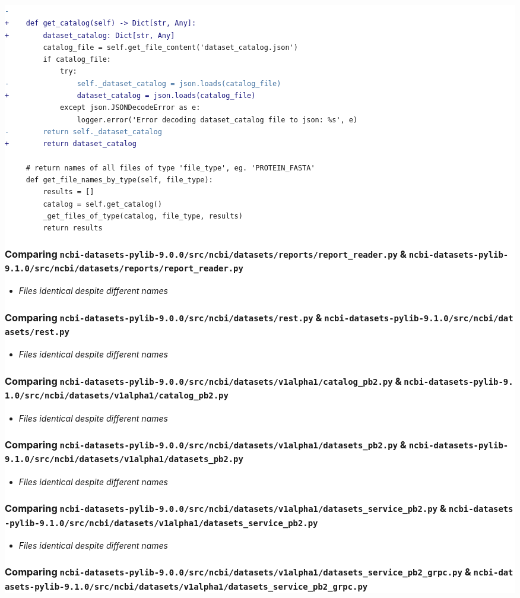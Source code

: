 ```diff
-
+    def get_catalog(self) -> Dict[str, Any]:
+        dataset_catalog: Dict[str, Any]
         catalog_file = self.get_file_content('dataset_catalog.json')
         if catalog_file:
             try:
-                self._dataset_catalog = json.loads(catalog_file)
+                dataset_catalog = json.loads(catalog_file)
             except json.JSONDecodeError as e:
                 logger.error('Error decoding dataset_catalog file to json: %s', e)
-        return self._dataset_catalog
+        return dataset_catalog
 
     # return names of all files of type 'file_type', eg. 'PROTEIN_FASTA'
     def get_file_names_by_type(self, file_type):
         results = []
         catalog = self.get_catalog()
         _get_files_of_type(catalog, file_type, results)
         return results
```

### Comparing `ncbi-datasets-pylib-9.0.0/src/ncbi/datasets/reports/report_reader.py` & `ncbi-datasets-pylib-9.1.0/src/ncbi/datasets/reports/report_reader.py`

 * *Files identical despite different names*

### Comparing `ncbi-datasets-pylib-9.0.0/src/ncbi/datasets/rest.py` & `ncbi-datasets-pylib-9.1.0/src/ncbi/datasets/rest.py`

 * *Files identical despite different names*

### Comparing `ncbi-datasets-pylib-9.0.0/src/ncbi/datasets/v1alpha1/catalog_pb2.py` & `ncbi-datasets-pylib-9.1.0/src/ncbi/datasets/v1alpha1/catalog_pb2.py`

 * *Files identical despite different names*

### Comparing `ncbi-datasets-pylib-9.0.0/src/ncbi/datasets/v1alpha1/datasets_pb2.py` & `ncbi-datasets-pylib-9.1.0/src/ncbi/datasets/v1alpha1/datasets_pb2.py`

 * *Files identical despite different names*

### Comparing `ncbi-datasets-pylib-9.0.0/src/ncbi/datasets/v1alpha1/datasets_service_pb2.py` & `ncbi-datasets-pylib-9.1.0/src/ncbi/datasets/v1alpha1/datasets_service_pb2.py`

 * *Files identical despite different names*

### Comparing `ncbi-datasets-pylib-9.0.0/src/ncbi/datasets/v1alpha1/datasets_service_pb2_grpc.py` & `ncbi-datasets-pylib-9.1.0/src/ncbi/datasets/v1alpha1/datasets_service_pb2_grpc.py`
